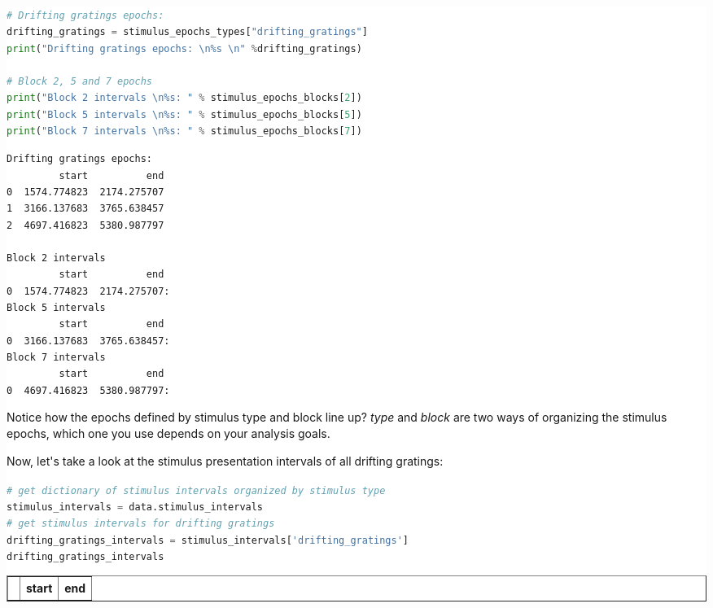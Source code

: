 
```python
# Drifting gratings epochs:
drifting_gratings = stimulus_epochs_types["drifting_gratings"]
print("Drifting gratings epochs: \n%s \n" %drifting_gratings)

# Block 2, 5 and 7 epochs
print("Block 2 intervals \n%s: " % stimulus_epochs_blocks[2])
print("Block 5 intervals \n%s: " % stimulus_epochs_blocks[5])
print("Block 7 intervals \n%s: " % stimulus_epochs_blocks[7])
```

    Drifting gratings epochs: 
             start          end
    0  1574.774823  2174.275707
    1  3166.137683  3765.638457
    2  4697.416823  5380.987797 
    
    Block 2 intervals 
             start          end
    0  1574.774823  2174.275707: 
    Block 5 intervals 
             start          end
    0  3166.137683  3765.638457: 
    Block 7 intervals 
             start          end
    0  4697.416823  5380.987797: 
    

Notice how the epochs defined by stimulus type and block line up? *type* and *block* are two ways of organizing the stimulus epochs, which one you use depends on your analysis goals.

Now, let's take a look at the stimulus presentation intervals of all drifting gratings:



```python
# get dictionary of stimulus intervals organized by stimulus type
stimulus_intervals = data.stimulus_intervals
# get stimulus intervals for drifting gratings
drifting_gratings_intervals = stimulus_intervals['drifting_gratings']
drifting_gratings_intervals
```




<div>
<style scoped>
    .dataframe tbody tr th:only-of-type {
        vertical-align: middle;
    }

    .dataframe tbody tr th {
        vertical-align: top;
    }

    .dataframe thead th {
        text-align: right;
    }
</style>
<table border="1" class="dataframe">
  <thead>
    <tr style="text-align: right;">
      <th></th>
      <th>start</th>
      <th>end</th>
    </tr>
  </thead>
  <tbody>
    <tr>